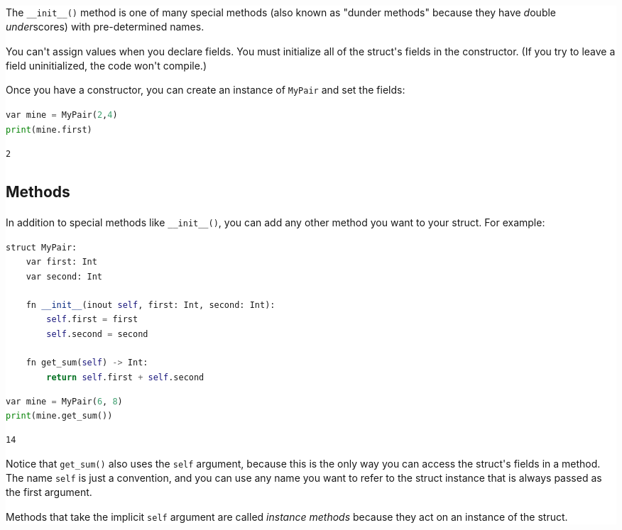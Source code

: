 The `__init__()` method is one of many special methods
(also known as "dunder methods" because they have *d*ouble *under*scores) with
pre-determined names.



You can't assign values when you declare fields. You must initialize
all of the struct's fields in the constructor. (If you try to leave a field
uninitialized, the code won't compile.)



Once you have a constructor, you can create an instance of `MyPair` and set the
fields:


```python
var mine = MyPair(2,4)
print(mine.first)
```

    2
    

## Methods

In addition to special methods like `__init__()`, you can add any other method
you want to your struct. For example:


```python
struct MyPair:
    var first: Int
    var second: Int

    fn __init__(inout self, first: Int, second: Int):
        self.first = first
        self.second = second

    fn get_sum(self) -> Int:
        return self.first + self.second
```


```python
var mine = MyPair(6, 8)
print(mine.get_sum())
```

    14
    

Notice that `get_sum()` also uses the `self` argument, because this is
the only way you can access the struct's fields in a method. The name `self` is
just a convention, and you can use any name you want to refer to the struct 
instance that is always passed as the first argument.

Methods that take the implicit `self` argument are called _instance methods_ 
because they act on an instance of the struct. 


